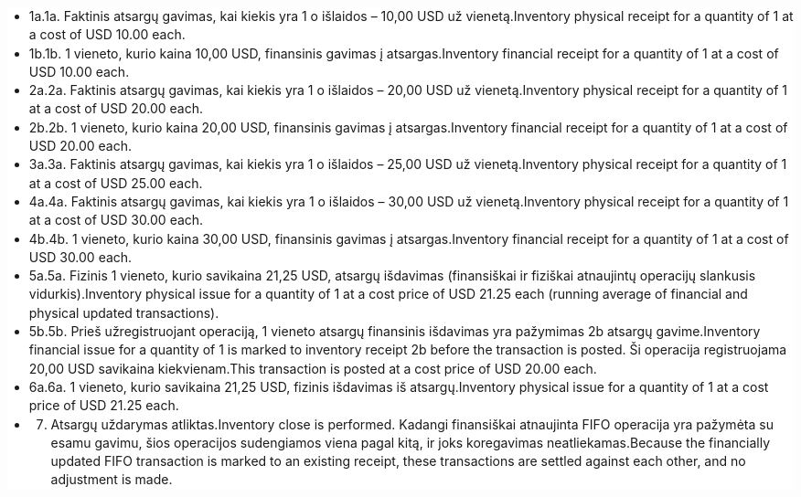 
-   <span data-ttu-id="b1f5d-215">1a.</span><span class="sxs-lookup"><span data-stu-id="b1f5d-215">1a.</span></span> <span data-ttu-id="b1f5d-216">Faktinis atsargų gavimas, kai kiekis yra 1 o išlaidos – 10,00 USD už vienetą.</span><span class="sxs-lookup"><span data-stu-id="b1f5d-216">Inventory physical receipt for a quantity of 1 at a cost of USD 10.00 each.</span></span>
-   <span data-ttu-id="b1f5d-217">1b.</span><span class="sxs-lookup"><span data-stu-id="b1f5d-217">1b.</span></span> <span data-ttu-id="b1f5d-218">1 vieneto, kurio kaina 10,00 USD, finansinis gavimas į atsargas.</span><span class="sxs-lookup"><span data-stu-id="b1f5d-218">Inventory financial receipt for a quantity of 1 at a cost of USD 10.00 each.</span></span>
-   <span data-ttu-id="b1f5d-219">2a.</span><span class="sxs-lookup"><span data-stu-id="b1f5d-219">2a.</span></span> <span data-ttu-id="b1f5d-220">Faktinis atsargų gavimas, kai kiekis yra 1 o išlaidos – 20,00 USD už vienetą.</span><span class="sxs-lookup"><span data-stu-id="b1f5d-220">Inventory physical receipt for a quantity of 1 at a cost of USD 20.00 each.</span></span>
-   <span data-ttu-id="b1f5d-221">2b.</span><span class="sxs-lookup"><span data-stu-id="b1f5d-221">2b.</span></span> <span data-ttu-id="b1f5d-222">1 vieneto, kurio kaina 20,00 USD, finansinis gavimas į atsargas.</span><span class="sxs-lookup"><span data-stu-id="b1f5d-222">Inventory financial receipt for a quantity of 1 at a cost of USD 20.00 each.</span></span>
-   <span data-ttu-id="b1f5d-223">3a.</span><span class="sxs-lookup"><span data-stu-id="b1f5d-223">3a.</span></span> <span data-ttu-id="b1f5d-224">Faktinis atsargų gavimas, kai kiekis yra 1 o išlaidos – 25,00 USD už vienetą.</span><span class="sxs-lookup"><span data-stu-id="b1f5d-224">Inventory physical receipt for a quantity of 1 at a cost of USD 25.00 each.</span></span>
-   <span data-ttu-id="b1f5d-225">4a.</span><span class="sxs-lookup"><span data-stu-id="b1f5d-225">4a.</span></span> <span data-ttu-id="b1f5d-226">Faktinis atsargų gavimas, kai kiekis yra 1 o išlaidos – 30,00 USD už vienetą.</span><span class="sxs-lookup"><span data-stu-id="b1f5d-226">Inventory physical receipt for a quantity of 1 at a cost of USD 30.00 each.</span></span>
-   <span data-ttu-id="b1f5d-227">4b.</span><span class="sxs-lookup"><span data-stu-id="b1f5d-227">4b.</span></span> <span data-ttu-id="b1f5d-228">1 vieneto, kurio kaina 30,00 USD, finansinis gavimas į atsargas.</span><span class="sxs-lookup"><span data-stu-id="b1f5d-228">Inventory financial receipt for a quantity of 1 at a cost of USD 30.00 each.</span></span>
-   <span data-ttu-id="b1f5d-229">5a.</span><span class="sxs-lookup"><span data-stu-id="b1f5d-229">5a.</span></span> <span data-ttu-id="b1f5d-230">Fizinis 1 vieneto, kurio savikaina 21,25 USD, atsargų išdavimas (finansiškai ir fiziškai atnaujintų operacijų slankusis vidurkis).</span><span class="sxs-lookup"><span data-stu-id="b1f5d-230">Inventory physical issue for a quantity of 1 at a cost price of USD 21.25 each (running average of financial and physical updated transactions).</span></span>
-   <span data-ttu-id="b1f5d-231">5b.</span><span class="sxs-lookup"><span data-stu-id="b1f5d-231">5b.</span></span> <span data-ttu-id="b1f5d-232">Prieš užregistruojant operaciją, 1 vieneto atsargų finansinis išdavimas yra pažymimas 2b atsargų gavime.</span><span class="sxs-lookup"><span data-stu-id="b1f5d-232">Inventory financial issue for a quantity of 1 is marked to inventory receipt 2b before the transaction is posted.</span></span> <span data-ttu-id="b1f5d-233">Ši operacija registruojama 20,00 USD savikaina kiekvienam.</span><span class="sxs-lookup"><span data-stu-id="b1f5d-233">This transaction is posted at a cost price of USD 20.00 each.</span></span>
-   <span data-ttu-id="b1f5d-234">6a.</span><span class="sxs-lookup"><span data-stu-id="b1f5d-234">6a.</span></span> <span data-ttu-id="b1f5d-235">1 vieneto, kurio savikaina 21,25 USD, fizinis išdavimas iš atsargų.</span><span class="sxs-lookup"><span data-stu-id="b1f5d-235">Inventory physical issue for a quantity of 1 at a cost price of USD 21.25 each.</span></span>
-   7. <span data-ttu-id="b1f5d-236">Atsargų uždarymas atliktas.</span><span class="sxs-lookup"><span data-stu-id="b1f5d-236">Inventory close is performed.</span></span> <span data-ttu-id="b1f5d-237">Kadangi finansiškai atnaujinta FIFO operacija yra pažymėta su esamu gavimu, šios operacijos sudengiamos viena pagal kitą, ir joks koregavimas neatliekamas.</span><span class="sxs-lookup"><span data-stu-id="b1f5d-237">Because the financially updated FIFO transaction is marked to an existing receipt, these transactions are settled against each other, and no adjustment is made.</span></span>
